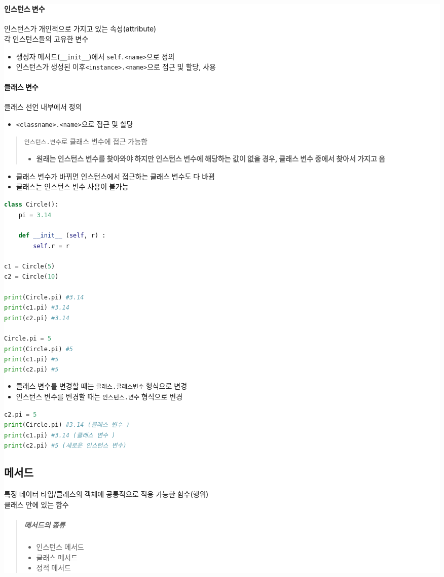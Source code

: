 #### 인스턴스 변수
인스턴스가 개인적으로 가지고 있는 속성(attribute)  
각 인스턴스들의 고유한 변수
- 생성자 메서드(`__init__`)에서 `self.<name>`으로 정의
- 인스턴스가 생성된 이후`<instance>.<name>`으로 접근 및 할당, 사용

#### 클래스 변수
클래스 선언 내부에서 정의
- `<classname>.<name>`으로 접근 및 할당

> `인스턴스.변수`로 클래스 변수에 접근 가능함
> - **원래는 인스턴스 변수를 찾아와야 하지만 인스턴스 변수에 해당하는 값이 없을 경우, 클래스 변수 중에서 찾아서 가지고 옴**  

- 클래스 변수가 바뀌면 인스턴스에서 접근하는 클래스 변수도 다 바뀜
- 클래스는 인스턴스 변수 사용이 불가능

```python
class Circle():
    pi = 3.14

    def __init__ (self, r) :
        self.r = r 

c1 = Circle(5)
c2 = Circle(10)

print(Circle.pi) #3.14
print(c1.pi) #3.14
print(c2.pi) #3.14

Circle.pi = 5
print(Circle.pi) #5
print(c1.pi) #5
print(c2.pi) #5
```

- 클래스 변수를 변경할 때는 `클래스.클래스변수` 형식으로 변경
- 인스턴스 변수를 변경할 때는 `인스턴스.변수` 형식으로 변경
```python
c2.pi = 5
print(Circle.pi) #3.14 (클래스 변수 )
print(c1.pi) #3.14 (클래스 변수 )
print(c2.pi) #5 (새로운 인스턴스 변수)
```
 
## 메서드
특정 데이터 타입/클래스의 객체에 공통적으로 적용 가능한 함수(행위)  
클래스 안에 있는 함수

> ##### 메서드의 종류
> - 인스턴스 메서드
> - 클래스 메서드
> - 정적 메서드
